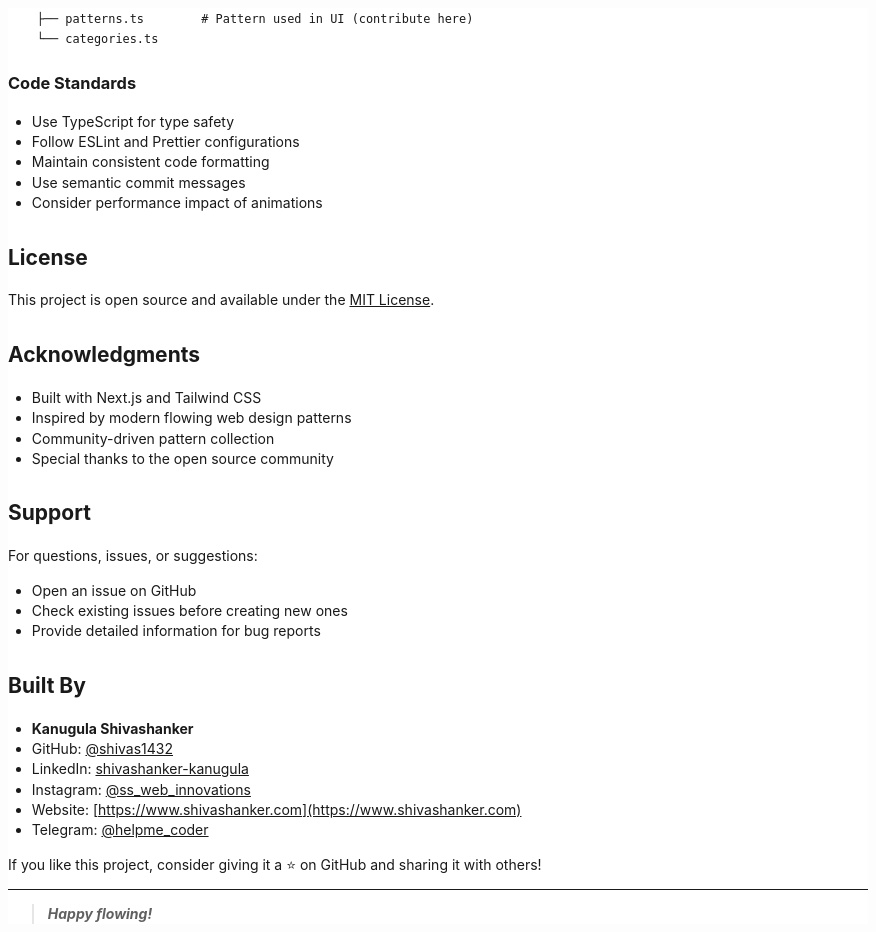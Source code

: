 ```
    ├── patterns.ts        # Pattern used in UI (contribute here)
    └── categories.ts      
```

### Code Standards

- Use TypeScript for type safety
- Follow ESLint and Prettier configurations
- Maintain consistent code formatting
- Use semantic commit messages
- Consider performance impact of animations

## License

This project is open source and available under the [MIT License](LICENSE).

## Acknowledgments

- Built with Next.js and Tailwind CSS
- Inspired by modern flowing web design patterns
- Community-driven pattern collection
- Special thanks to the open source community

## Support

For questions, issues, or suggestions:

- Open an issue on GitHub
- Check existing issues before creating new ones
- Provide detailed information for bug reports

## Built By

- **Kanugula Shivashanker**
- GitHub: [@shivas1432](https://github.com/shivas1432)
- LinkedIn: [shivashanker-kanugula](https://www.linkedin.com/in/shivashanker-kanugula-51a512252)
- Instagram: [@ss_web_innovations](https://instagram.com/ss_web_innovations)
- Website: [https://www.shivashanker.com](https://www.shivashanker.com)
- Telegram: [@helpme_coder](https://t.me/helpme_coder)

If you like this project, consider giving it a ⭐️ on GitHub and sharing it with others!

---

> _**Happy flowing!**_
